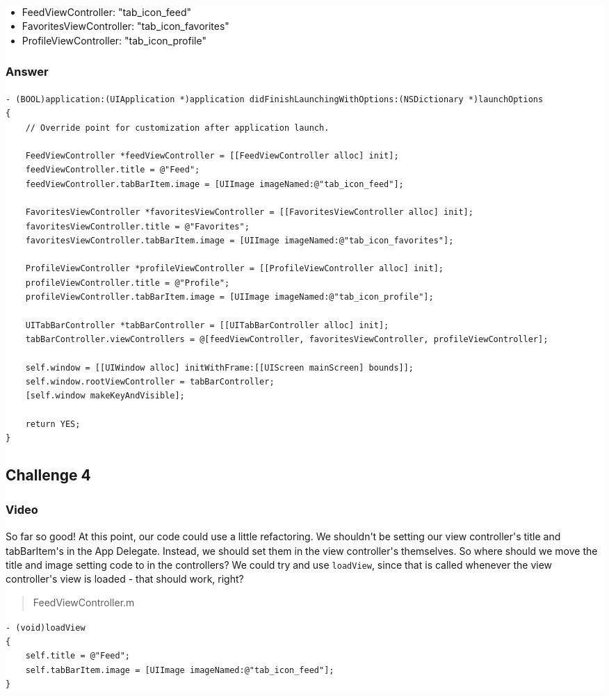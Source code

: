 * FeedViewController: "tab_icon_feed"
* FavoritesViewController: "tab_icon_favorites"
* ProfileViewController: "tab_icon_profile"

### Answer

```
- (BOOL)application:(UIApplication *)application didFinishLaunchingWithOptions:(NSDictionary *)launchOptions
{
    // Override point for customization after application launch.
    
    FeedViewController *feedViewController = [[FeedViewController alloc] init];
    feedViewController.title = @"Feed";
    feedViewController.tabBarItem.image = [UIImage imageNamed:@"tab_icon_feed"];
    
    FavoritesViewController *favoritesViewController = [[FavoritesViewController alloc] init];
    favoritesViewController.title = @"Favorites";
    favoritesViewController.tabBarItem.image = [UIImage imageNamed:@"tab_icon_favorites"];
    
    ProfileViewController *profileViewController = [[ProfileViewController alloc] init];
    profileViewController.title = @"Profile";
    profileViewController.tabBarItem.image = [UIImage imageNamed:@"tab_icon_profile"];
    
    UITabBarController *tabBarController = [[UITabBarController alloc] init];
    tabBarController.viewControllers = @[feedViewController, favoritesViewController, profileViewController];
    
    self.window = [[UIWindow alloc] initWithFrame:[[UIScreen mainScreen] bounds]];
    self.window.rootViewController = tabBarController;
    [self.window makeKeyAndVisible];
    
    return YES;
}
```

## Challenge 4

### Video

So far so good! At this point, our code could use a little refactoring. We shouldn't be setting our view controller's title and tabBarItem's in the App Delegate. Instead, we should set them in the view controller's themselves.  So where should we move the title and image setting code to in the controllers? We could try and use `loadView`, since that is called whenever the view controller's view is loaded - that should work, right?

> FeedViewController.m

```
- (void)loadView
{
    self.title = @"Feed";
    self.tabBarItem.image = [UIImage imageNamed:@"tab_icon_feed"];
}
```
